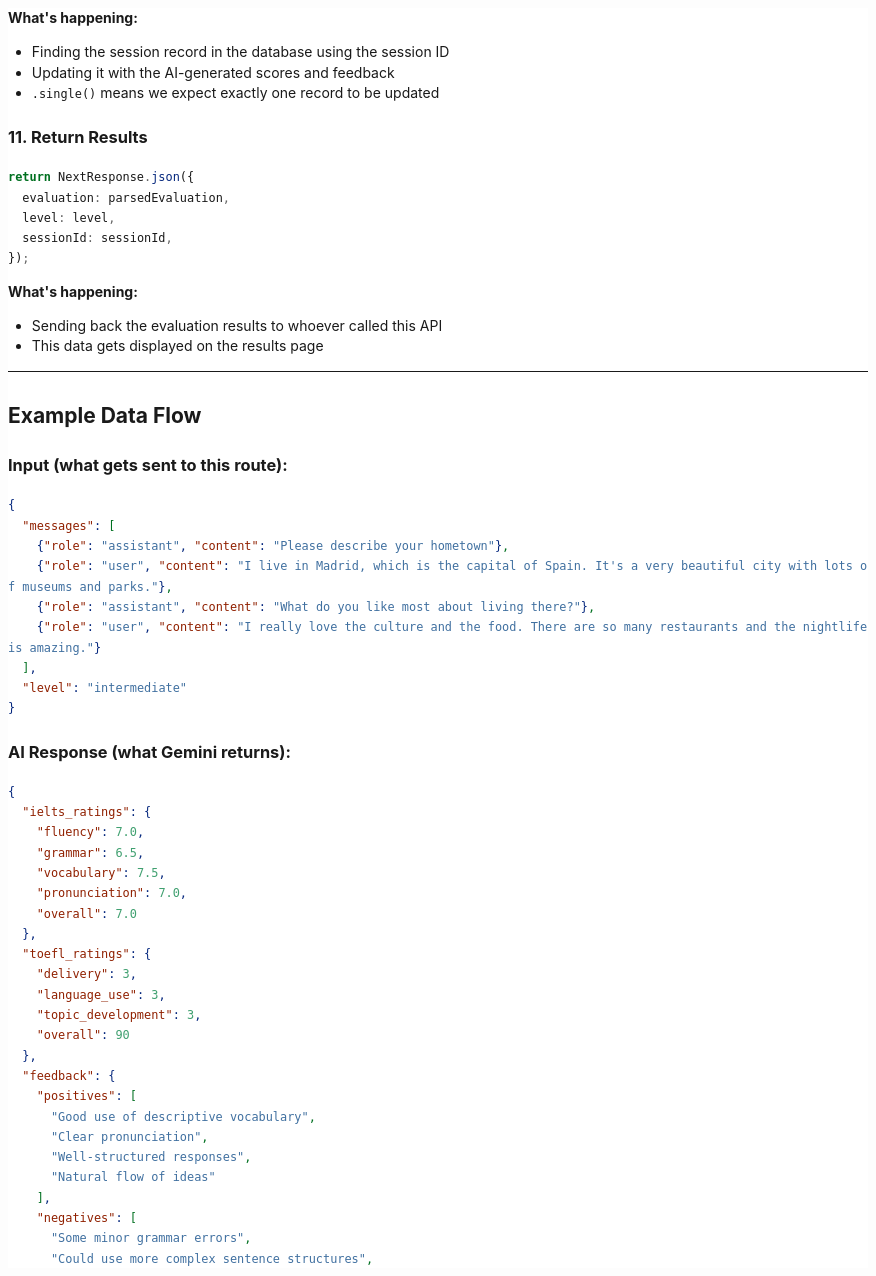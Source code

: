 **What's happening:**
- Finding the session record in the database using the session ID
- Updating it with the AI-generated scores and feedback
- `.single()` means we expect exactly one record to be updated

### 11. Return Results

```typescript
return NextResponse.json({
  evaluation: parsedEvaluation,
  level: level,
  sessionId: sessionId,
});
```

**What's happening:**
- Sending back the evaluation results to whoever called this API
- This data gets displayed on the results page

---

## Example Data Flow

### Input (what gets sent to this route):
```json
{
  "messages": [
    {"role": "assistant", "content": "Please describe your hometown"},
    {"role": "user", "content": "I live in Madrid, which is the capital of Spain. It's a very beautiful city with lots of museums and parks."},
    {"role": "assistant", "content": "What do you like most about living there?"},
    {"role": "user", "content": "I really love the culture and the food. There are so many restaurants and the nightlife is amazing."}
  ],
  "level": "intermediate"
}
```

### AI Response (what Gemini returns):
```json
{
  "ielts_ratings": {
    "fluency": 7.0,
    "grammar": 6.5,
    "vocabulary": 7.5,
    "pronunciation": 7.0,
    "overall": 7.0
  },
  "toefl_ratings": {
    "delivery": 3,
    "language_use": 3,
    "topic_development": 3,
    "overall": 90
  },
  "feedback": {
    "positives": [
      "Good use of descriptive vocabulary",
      "Clear pronunciation",
      "Well-structured responses",
      "Natural flow of ideas"
    ],
    "negatives": [
      "Some minor grammar errors",
      "Could use more complex sentence structures",
```
